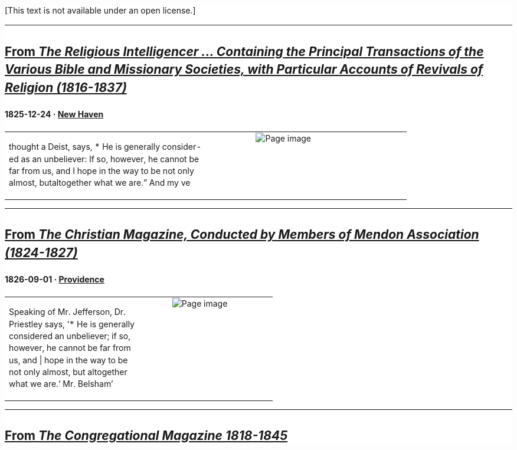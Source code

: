 [This text is not available under an open license.]

---

## [From _The Religious Intelligencer ... Containing the Principal Transactions of the Various Bible and Missionary Societies, with Particular Accounts of Revivals of Religion (1816-1837)_](https://archive.org/details/sim_religious-intelligencer_1825-12-24_10_30/page/n0/mode/1up?view=theater)

#### 1825-12-24 &middot; [New Haven](http://dbpedia.org/resource/New_Haven%2C_Connecticut)

<table style="width: 100%;"><tr><td style="width: 50%">

  
thought a Deist, says, * He is generally consider-  
ed as an unbeliever: If so, however, he cannot be  
far from us, and I hope in the way to be not only  
almost, butaltogether what we are.” And my ve
</td><td style="width: 50%; max-height: 75%; margin: auto; display: block;">
<img alt="Page image" src="https://iiif.archive.org/image/iiif/2/sim_religious-intelligencer_1825-12-24_10_30%2Fsim_religious-intelligencer_1825-12-24_10_30_jp2.zip%2Fsim_religious-intelligencer_1825-12-24_10_30_jp2%2Fsim_religious-intelligencer_1825-12-24_10_30_0000.jp2/pct:51.356192425793246,44.94436381228834,38.33162743091095,4.386389292049669/600,/0/default.jpg"/>
</td>
</tr></table>

---

## [From _The Christian Magazine, Conducted by Members of Mendon Association (1824-1827)_](https://archive.org/details/sim_christian-magazine_1826-09_3_9/page/n4/mode/1up?view=theater)

#### 1826-09-01 &middot; [Providence](http://dbpedia.org/resource/Providence%2C_Rhode_Island)

<table style="width: 100%;"><tr><td style="width: 50%">

  
Speaking of Mr. Jefferson, Dr.  
Priestley says, ‘* He is generally  
considered an unbeliever; if so,  
however, he cannot be far from  
us, and | hope in the way to be  
not only almost, but altogether  
what we are.’ Mr. Belsham’
</td><td style="width: 50%; max-height: 75%; margin: auto; display: block;">
<img alt="Page image" src="https://iiif.archive.org/image/iiif/2/sim_christian-magazine_1826-09_3_9%2Fsim_christian-magazine_1826-09_3_9_jp2.zip%2Fsim_christian-magazine_1826-09_3_9_jp2%2Fsim_christian-magazine_1826-09_3_9_0004.jp2/pct:43.41534008683068,62.83003300330033,32.27206946454414,8.993399339933994/600,/0/default.jpg"/>
</td>
</tr></table>

---

## [From _The Congregational Magazine 1818-1845_](https://archive.org/details/sim_congregational-magazine_1830-01_13_61/page/n11/mode/1up?view=theater)
